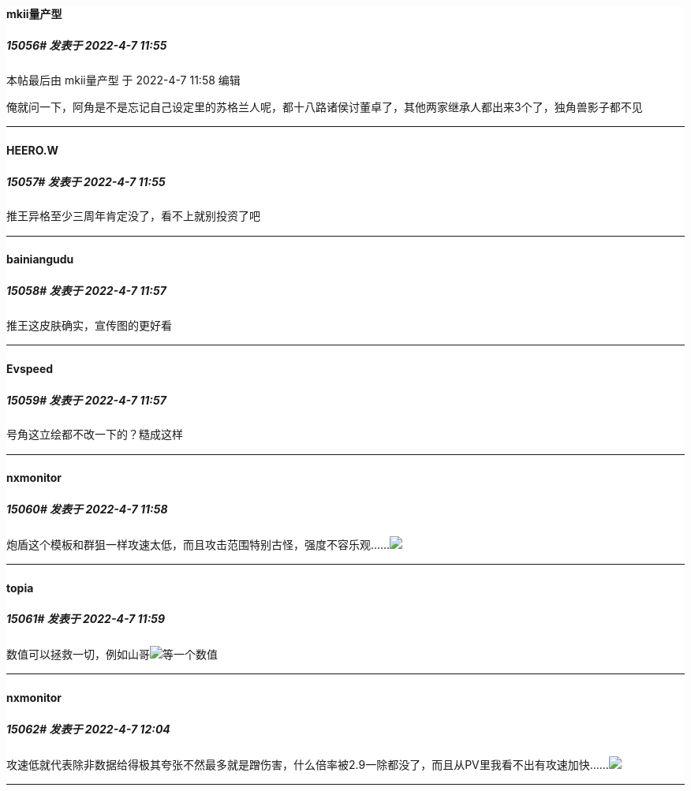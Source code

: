 ####  mkii量产型  
##### 15056#       发表于 2022-4-7 11:55

 本帖最后由 mkii量产型 于 2022-4-7 11:58 编辑 

俺就问一下，阿角是不是忘记自己设定里的苏格兰人呢，都十八路诸侯讨董卓了，其他两家继承人都出来3个了，独角兽影子都不见

*****

####  HEERO.W  
##### 15057#       发表于 2022-4-7 11:55

推王异格至少三周年肯定没了，看不上就别投资了吧

*****

####  bainiangudu  
##### 15058#       发表于 2022-4-7 11:57

推王这皮肤确实，宣传图的更好看

*****

####  Evspeed  
##### 15059#       发表于 2022-4-7 11:57

号角这立绘都不改一下的？糙成这样

*****

####  nxmonitor  
##### 15060#       发表于 2022-4-7 11:58

炮盾这个模板和群狙一样攻速太低，而且攻击范围特别古怪，强度不容乐观……<img src="https://static.saraba1st.com/image/smiley/face2017/034.png" referrerpolicy="no-referrer">



*****

####  topia  
##### 15061#       发表于 2022-4-7 11:59

数值可以拯救一切，例如山哥<img src="https://static.saraba1st.com/image/smiley/face2017/037.png" referrerpolicy="no-referrer">等一个数值



*****

####  nxmonitor  
##### 15062#       发表于 2022-4-7 12:04

攻速低就代表除非数据给得极其夸张不然最多就是蹭伤害，什么倍率被2.9一除都没了，而且从PV里我看不出有攻速加快……<img src="https://static.saraba1st.com/image/smiley/face2017/018.png" referrerpolicy="no-referrer">

*****

